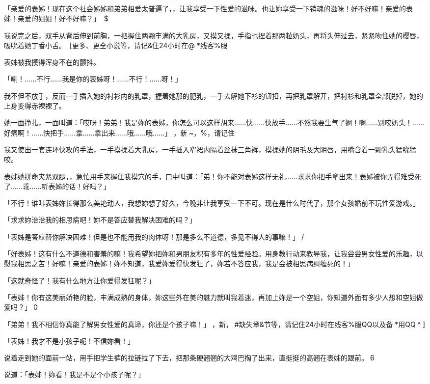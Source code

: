 

「亲爱的表姊！现在这个社会姊姊和弟弟相爱太普遍了，，让我享受一下性爱的滋味。也让妳享受一下销魂的滋味！好不好嘛！亲爱的表姊！亲爱的姐姐！好不好嘛？」  $



我说完之后，双手从背后伸到前胸，一把握住两颗丰满的大乳房，又摸又揉，手指也捏着那两粒奶头，再将头伸过去，紧紧吻住她的樱唇，吸吮着她丁香小舌。  [更多、更全小说等，请记&住24小时在@ *线客%服



表姊被我摸得浑身不在的颤抖。



「喇！......不行......我是你的表姊呀！......不行！......呀！」



我不但不放手，反而一手插入她的衬衫内的乳罩，握着她那的肥乳，一手去解她下衫的钮扣，再把乳罩解开，把衬衫和乳罩全部脱掉，她的上身变得赤裸裸了。



她一面挣扎，一面叫道：「哎呀！弟弟！我是妳的表姊，你怎么可以这样胡来......快......快放手......不然我要生气了婀！啊......别咬奶头！......好痛啊！......快把手......拿......拿出来......哦......哦......」 ，新 ~，%，请记住



我又使出一套连环快攻的手法，一手摸揉着大乳房，一手插入窄裙内隔着丝袜三角裤，摸揉她的阴毛及大阴唇，用嘴含着一颗乳头猛吮猛咬。



表姊她拼命夹紧双腿，，急忙用手来握住我摸穴的手，口中叫道：「弟！你不能对表姊这样无礼......求求你把手拿出来！表姊被你弄得难受死了......乖......听表姊的话！好吗？」



「不行！谁叫表姊妳长得那么美艳动人，我想妳想了好久，今晚非让我享受一下不可。现在是什么时代了，那个女孩婚前不玩性爱游戏。」



「求求妳治治我的相思病吧！妳不是答应替我解决困难的吗？」



「表姊是答应替你解决困难！但是也不能用我的肉体呀！那是多么不道德，多见不得人的事嘛！」 /



「好表姊！这有什么不道德和害羞的嘛！我希望妳把妳和男朋友积有多年的性爱经验。用身教行动来教导我，让我尝尝男女性爱的乐趣，以慰我相思之苦！好嘛！亲爱的表姊！妳不知道，我爱妳爱得快发狂了，妳若不答应我，我是会被相思病纠缠死的！」



「这就奇怪了！我有什么地方让你爱得发狂呢？」



「表姊！你有这美丽娇艳的脸，丰满成熟的身体，妳这些外在美的魅力就叫我着迷，再加上妳是一个空姐，你知道外面有多少人想和空姐做爱吗？」 0



「弟弟！我不相信你真能了解男女性爱的真谛，你还是个孩子嘛！」 ，新， #缺失章&节等，请记住24小时在线客%服QQ以及备 *用QQ ^ ]



「表姊！我才不是小孩子呢！不信妳看！」



说着走到她的面前一站，用手把学生裤的拉链拉了下去，把那条硬翘翘的大鸡巴掏了出来，直挺挺的高翘在表姊的跟前。 6



说道：「表姊！妳看！我是不是个小孩子呢？」


